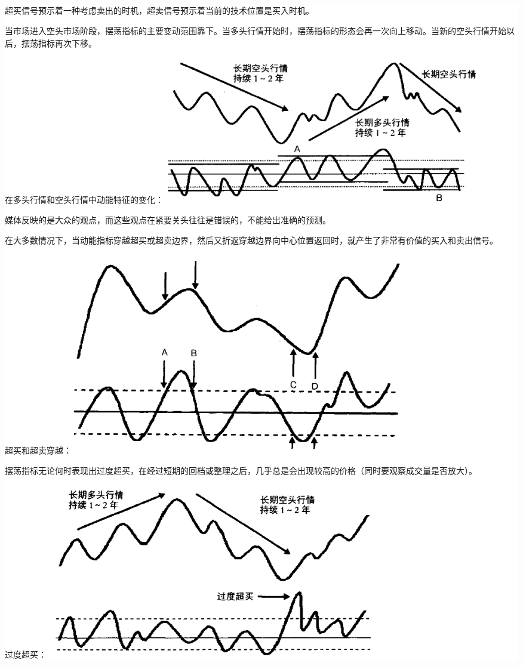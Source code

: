 超买信号预示着一种考虑卖出的时机，超卖信号预示着当前的技术位置是买入时机。


当市场进入空头市场阶段，摆荡指标的主要变动范围靠下。当多头行情开始时，摆荡指标的形态会再一次向上移动。当新的空头行情开始以后，摆荡指标再次下移。

在多头行情和空头行情中动能特征的变化：
![image](/images/invest/jsfx-t-10-4.png)

媒体反映的是大众的观点，而这些观点在紧要关头往往是错误的，不能给出准确的预测。

在大多数情况下，当动能指标穿越超买或超卖边界，然后又折返穿越边界向中心位置返回时，就产生了非常有价值的买入和卖出信号。

超买和超卖穿越：
![image](/images/invest/jsfx-t-10-5.png)

摆荡指标无论何时表现出过度超买，在经过短期的回档或整理之后，几乎总是会出现较高的价格（同时要观察成交量是否放大）。

过度超买：
![image](/images/invest/jsfx-t-10-6.png)
